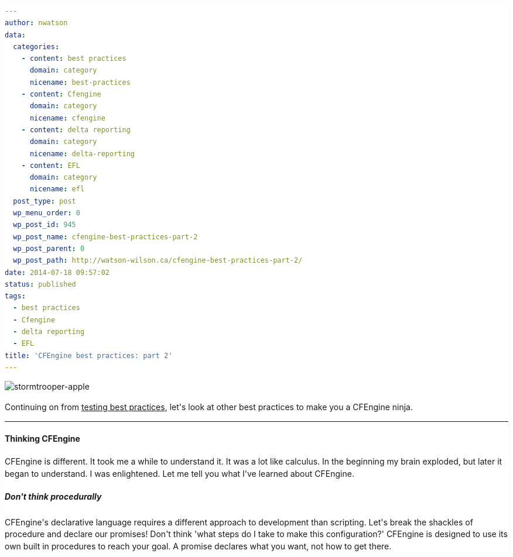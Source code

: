 ```yaml
---
author: nwatson
data:
  categories:
    - content: best practices
      domain: category
      nicename: best-practices
    - content: Cfengine
      domain: category
      nicename: cfengine
    - content: delta reporting
      domain: category
      nicename: delta-reporting
    - content: EFL
      domain: category
      nicename: efl
  post_type: post
  wp_menu_order: 0
  wp_post_id: 945
  wp_post_name: cfengine-best-practices-part-2
  wp_post_parent: 0
  wp_post_path: http://watson-wilson.ca/cfengine-best-practices-part-2/
date: 2014-07-18 09:57:02
status: published
tags:
  - best practices
  - Cfengine
  - delta reporting
  - EFL
title: 'CFEngine best practices: part 2'
---
```

![stormtrooper-apple](http://watson-wilson.ca/wp-content/uploads/2014/07/stormtrooper-apple.jpg)

Continuing on from [testing best practices](http://watson-wilson.ca/cfengine-best-practices-testing/),
let's look at other best practices to make you a CFEngine ninja.

---

#### Thinking CFEngine  ####

CFEngine is different. It took me a while to understand it. It was a
lot like calculus. In the beginning my brain exploded, but later it
began to understand. I was enlightened. Let me tell you what I've
learned about CFEngine.

##### Don't think procedurally #####

CFEngine's declarative language requires a different approach to
development than scripting. Let's break the shackles of procedure and
declare our promises! Don't think 'what steps do I take to make this
configuration?' CFEngine is designed to use its own built in procedures
to reach your goal. A promise declares what you want, not how to get
there.

